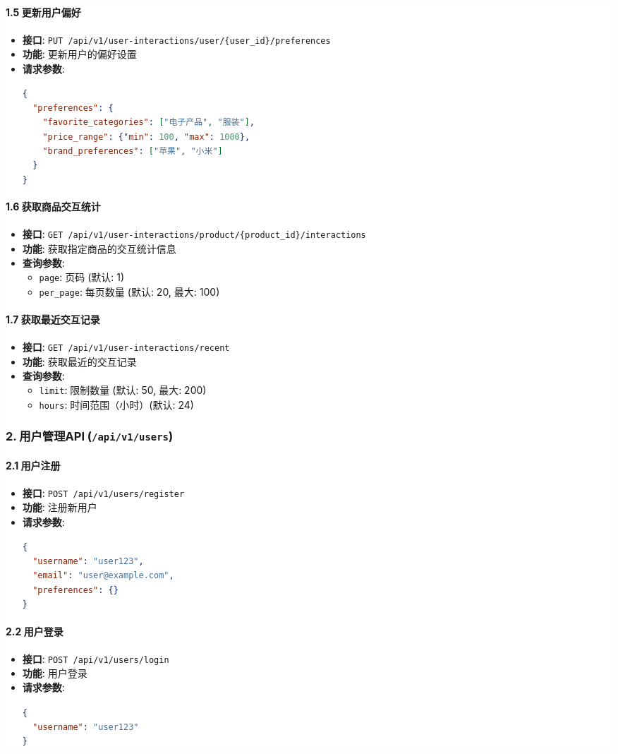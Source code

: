 #### 1.5 更新用户偏好
- **接口**: `PUT /api/v1/user-interactions/user/{user_id}/preferences`
- **功能**: 更新用户的偏好设置
- **请求参数**:
  ```json
  {
    "preferences": {
      "favorite_categories": ["电子产品", "服装"],
      "price_range": {"min": 100, "max": 1000},
      "brand_preferences": ["苹果", "小米"]
    }
  }
  ```

#### 1.6 获取商品交互统计
- **接口**: `GET /api/v1/user-interactions/product/{product_id}/interactions`
- **功能**: 获取指定商品的交互统计信息
- **查询参数**:
  - `page`: 页码 (默认: 1)
  - `per_page`: 每页数量 (默认: 20, 最大: 100)

#### 1.7 获取最近交互记录
- **接口**: `GET /api/v1/user-interactions/recent`
- **功能**: 获取最近的交互记录
- **查询参数**:
  - `limit`: 限制数量 (默认: 50, 最大: 200)
  - `hours`: 时间范围（小时）(默认: 24)

### 2. 用户管理API (`/api/v1/users`)

#### 2.1 用户注册
- **接口**: `POST /api/v1/users/register`
- **功能**: 注册新用户
- **请求参数**:
  ```json
  {
    "username": "user123",
    "email": "user@example.com",
    "preferences": {}
  }
  ```

#### 2.2 用户登录
- **接口**: `POST /api/v1/users/login`
- **功能**: 用户登录
- **请求参数**:
  ```json
  {
    "username": "user123"
  }
  ```
